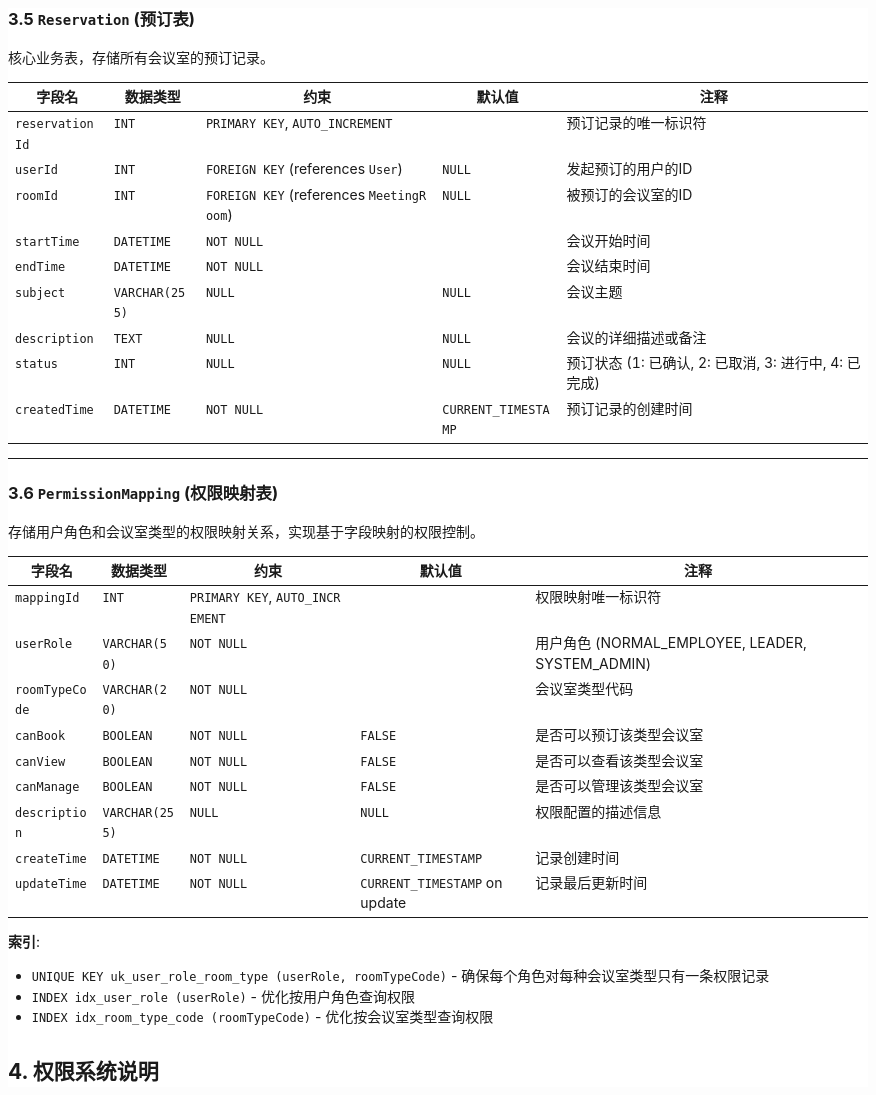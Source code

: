 
### 3.5 `Reservation` (预订表)

核心业务表，存储所有会议室的预订记录。

| 字段名 | 数据类型 | 约束 | 默认值 | 注释 |
|---|---|---|---|---|
| `reservationId`| `INT` | `PRIMARY KEY`, `AUTO_INCREMENT` | | 预订记录的唯一标识符 |
| `userId` | `INT` | `FOREIGN KEY` (references `User`) | `NULL` | 发起预订的用户的ID |
| `roomId` | `INT` | `FOREIGN KEY` (references `MeetingRoom`) | `NULL` | 被预订的会议室的ID |
| `startTime` | `DATETIME` | `NOT NULL` | | 会议开始时间 |
| `endTime` | `DATETIME` | `NOT NULL` | | 会议结束时间 |
| `subject` | `VARCHAR(255)`| `NULL` | `NULL` | 会议主题 |
| `description`| `TEXT` | `NULL` | `NULL` | 会议的详细描述或备注 |
| `status` | `INT` | `NULL` | `NULL` | 预订状态 (1: 已确认, 2: 已取消, 3: 进行中, 4: 已完成) |
| `createdTime`| `DATETIME` | `NOT NULL` | `CURRENT_TIMESTAMP` | 预订记录的创建时间 |

---

### 3.6 `PermissionMapping` (权限映射表)

存储用户角色和会议室类型的权限映射关系，实现基于字段映射的权限控制。

| 字段名 | 数据类型 | 约束 | 默认值 | 注释 |
|---|---|---|---|---|
| `mappingId` | `INT` | `PRIMARY KEY`, `AUTO_INCREMENT` | | 权限映射唯一标识符 |
| `userRole` | `VARCHAR(50)` | `NOT NULL` | | 用户角色 (NORMAL_EMPLOYEE, LEADER, SYSTEM_ADMIN) |
| `roomTypeCode` | `VARCHAR(20)` | `NOT NULL` | | 会议室类型代码 |
| `canBook` | `BOOLEAN` | `NOT NULL` | `FALSE` | 是否可以预订该类型会议室 |
| `canView` | `BOOLEAN` | `NOT NULL` | `FALSE` | 是否可以查看该类型会议室 |
| `canManage` | `BOOLEAN` | `NOT NULL` | `FALSE` | 是否可以管理该类型会议室 |
| `description` | `VARCHAR(255)` | `NULL` | `NULL` | 权限配置的描述信息 |
| `createTime` | `DATETIME` | `NOT NULL` | `CURRENT_TIMESTAMP` | 记录创建时间 |
| `updateTime` | `DATETIME` | `NOT NULL` | `CURRENT_TIMESTAMP` on update | 记录最后更新时间 |

**索引**:
- `UNIQUE KEY uk_user_role_room_type (userRole, roomTypeCode)` - 确保每个角色对每种会议室类型只有一条权限记录
- `INDEX idx_user_role (userRole)` - 优化按用户角色查询权限
- `INDEX idx_room_type_code (roomTypeCode)` - 优化按会议室类型查询权限

## 4. 权限系统说明
